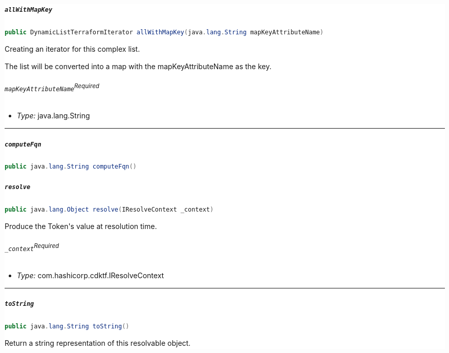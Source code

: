 
##### `allWithMapKey` <a name="allWithMapKey" id="@cdktf/provider-kubernetes.defaultServiceAccount.DefaultServiceAccountImagePullSecretList.allWithMapKey"></a>

```java
public DynamicListTerraformIterator allWithMapKey(java.lang.String mapKeyAttributeName)
```

Creating an iterator for this complex list.

The list will be converted into a map with the mapKeyAttributeName as the key.

###### `mapKeyAttributeName`<sup>Required</sup> <a name="mapKeyAttributeName" id="@cdktf/provider-kubernetes.defaultServiceAccount.DefaultServiceAccountImagePullSecretList.allWithMapKey.parameter.mapKeyAttributeName"></a>

- *Type:* java.lang.String

---

##### `computeFqn` <a name="computeFqn" id="@cdktf/provider-kubernetes.defaultServiceAccount.DefaultServiceAccountImagePullSecretList.computeFqn"></a>

```java
public java.lang.String computeFqn()
```

##### `resolve` <a name="resolve" id="@cdktf/provider-kubernetes.defaultServiceAccount.DefaultServiceAccountImagePullSecretList.resolve"></a>

```java
public java.lang.Object resolve(IResolveContext _context)
```

Produce the Token's value at resolution time.

###### `_context`<sup>Required</sup> <a name="_context" id="@cdktf/provider-kubernetes.defaultServiceAccount.DefaultServiceAccountImagePullSecretList.resolve.parameter._context"></a>

- *Type:* com.hashicorp.cdktf.IResolveContext

---

##### `toString` <a name="toString" id="@cdktf/provider-kubernetes.defaultServiceAccount.DefaultServiceAccountImagePullSecretList.toString"></a>

```java
public java.lang.String toString()
```

Return a string representation of this resolvable object.
